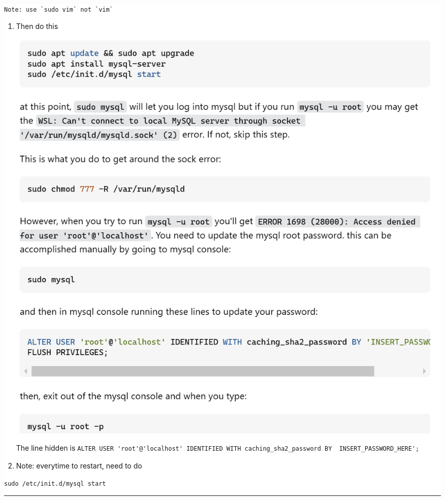     Note: use `sudo vim` not `vim`

1. Then do this

    ![](log_imgs/image2.png)

    The line hidden is ```ALTER USER 'root'@'localhost' IDENTIFIED WITH caching_sha2_password BY  INSERT_PASSWORD_HERE';```

1. Note: everytime to restart, need to do
  ```
  sudo /etc/init.d/mysql start
  ```

---